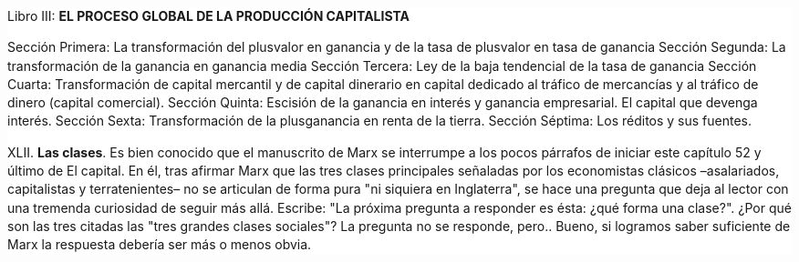 Libro III: __EL PROCESO GLOBAL DE LA PRODUCCIÓN CAPITALISTA__ 

Sección Primera: La transformación del plusvalor en ganancia y de la tasa de plusvalor en tasa de ganancia 
Sección Segunda: La transformación de la ganancia en ganancia media 
Sección Tercera: Ley de la baja tendencial de la tasa de ganancia 
Sección Cuarta: Transformación de capital mercantil y de capital dinerario en capital dedicado al tráfico de mercancías y al tráfico de dinero (capital comercial). 
Sección Quinta: Escisión de la ganancia en interés y ganancia empresarial. El capital que devenga interés. 
Sección Sexta: Transformación de la plusganancia en renta de la tierra. 
Sección Séptima: Los réditos y sus fuentes. 

XLII. __Las clases__. Es bien conocido que el manuscrito de Marx se interrumpe a los pocos párrafos de iniciar este capítulo 52 y último de El capital. En él, tras afirmar Marx que las tres clases principales señaladas por los economistas clásicos –asalariados, capitalistas y terratenientes– no se articulan de forma pura "ni siquiera en Inglaterra", se hace una pregunta que deja al lector con una tremenda curiosidad de seguir más allá. Escribe: "La próxima pregunta a responder es ésta: ¿qué forma una clase?". ¿Por qué son las tres citadas las "tres grandes clases sociales"? La pregunta no se responde, pero.. Bueno, si logramos saber suficiente de Marx la respuesta debería ser más o menos obvia. 